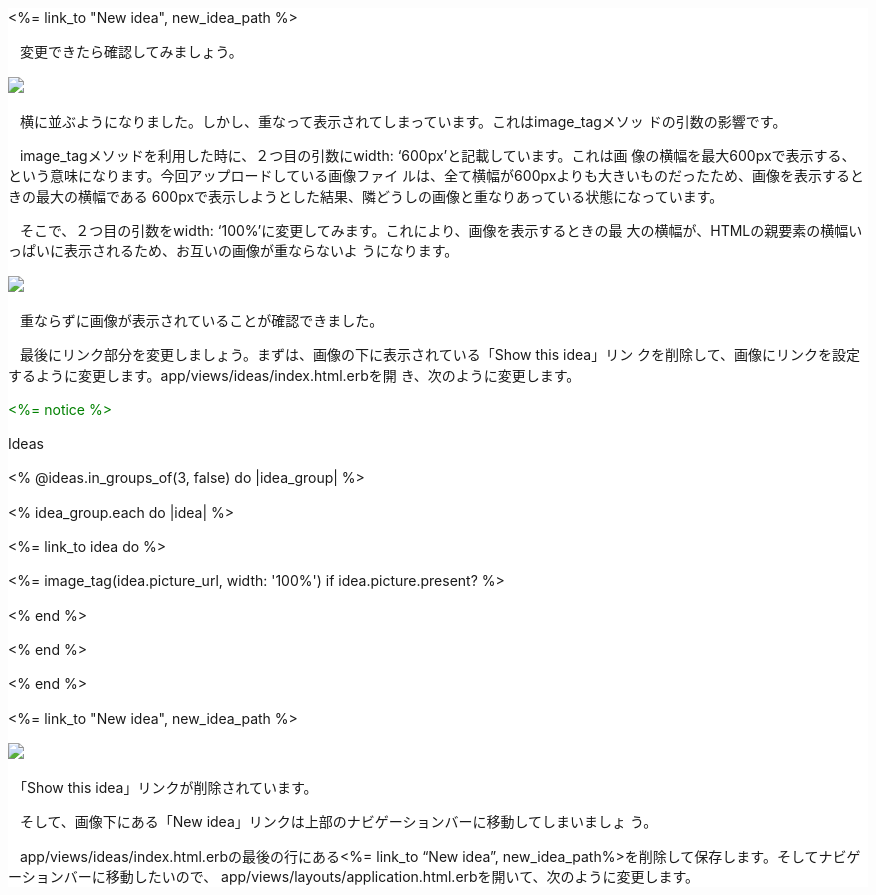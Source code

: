 <%= link\_to "New idea", new\_idea\_path %>

`　`変更できたら確認してみましょう。

![](Aspose.Words.59bd4db7-9a6c-4466-8bea-5a43636b199c.008.png)

`　`横に並ぶようになりました。しかし、重なって表示されてしまっています。これはimage\_tagメソッ ドの引数の影響です。

`　`image\_tagメソッドを利用した時に、２つ目の引数にwidth: ‘600px’と記載しています。これは画 像の横幅を最大600pxで表示する、という意味になります。今回アップロードしている画像ファイ ルは、全て横幅が600pxよりも大きいものだったため、画像を表示するときの最大の横幅である 600pxで表示しようとした結果、隣どうしの画像と重なりあっている状態になっています。

`　`そこで、２つ目の引数をwidth: ‘100%’に変更してみます。これにより、画像を表示するときの最 大の横幅が、HTMLの親要素の横幅いっぱいに表示されるため、お互いの画像が重ならないよ うになります。

![](Aspose.Words.59bd4db7-9a6c-4466-8bea-5a43636b199c.009.png)

`　`重ならずに画像が表示されていることが確認できました。

`　`最後にリンク部分を変更しましょう。まずは、画像の下に表示されている「Show this idea」リン クを削除して、画像にリンクを設定するように変更します。app/views/ideas/index.html.erbを開 き、次のように変更します。

<p style="color: green"><%= notice %></p> <![](Aspose.Words.59bd4db7-9a6c-4466-8bea-5a43636b199c.010.png)h1>Ideas</h1>

<div id="ideas">

<% @ideas.in\_groups\_of(3, false) do |idea\_group| %>

<div class="row">

<% idea\_group.each do |idea| %>

<div class="col-md-4 my-3">

<%= link\_to idea do %>

<%= image\_tag(idea.picture\_url, width: '100%') if idea.picture.present? %>

<% end %>

</div>

<% end %>

</div>

<% end %>

</div>

<%= link\_to "New idea", new\_idea\_path %>

![](Aspose.Words.59bd4db7-9a6c-4466-8bea-5a43636b199c.011.png)

`　`「Show this idea」リンクが削除されています。

`　`そして、画像下にある「New idea」リンクは上部のナビゲーションバーに移動してしまいましょ う。

`　`app/views/ideas/index.html.erbの最後の行にある<%= link\_to “New idea”, new\_idea\_path%>を削除して保存します。そしてナビゲーションバーに移動したいので、 app/views/layouts/application.html.erbを開いて、次のように変更します。
